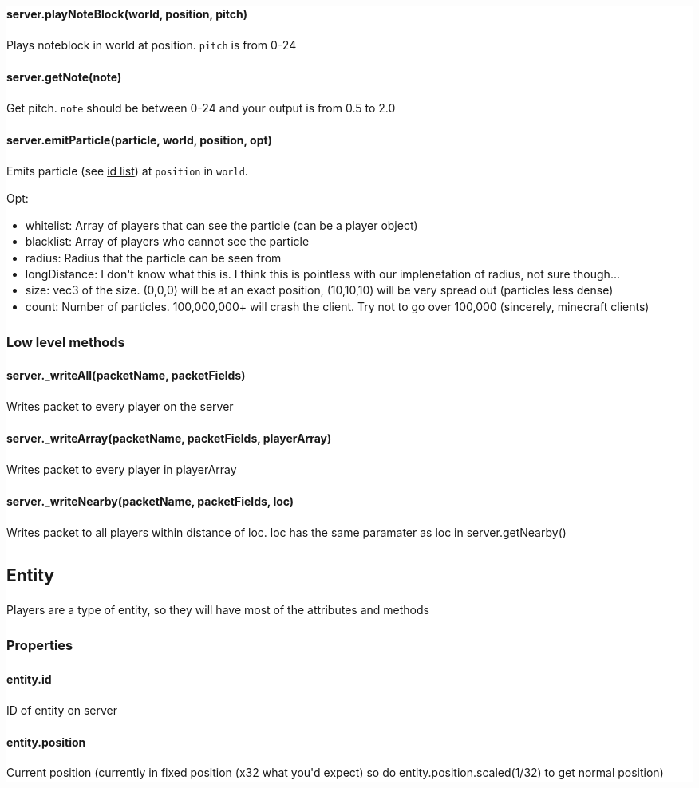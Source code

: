 #### server.playNoteBlock(world, position, pitch)

Plays noteblock in world at position. `pitch` is from 0-24

#### server.getNote(note)

Get pitch. `note` should be between 0-24 and your output is from 0.5 to 2.0

#### server.emitParticle(particle, world, position, opt)

Emits particle (see [id list](http://wiki.vg/Protocol#Particle)) at `position` in `world`.

Opt:
- whitelist: Array of players that can see the particle (can be a player object)
- blacklist: Array of players who cannot see the particle
- radius: Radius that the particle can be seen from
- longDistance: I don't know what this is. I think this is pointless with our implenetation of radius, not sure though...
- size: vec3 of the size. (0,0,0) will be at an exact position, (10,10,10) will be very spread out (particles less dense)
- count: Number of particles. 100,000,000+ will crash the client. Try not to go over 100,000 (sincerely, minecraft clients)


### Low level methods

#### server._writeAll(packetName, packetFields)

Writes packet to every player on the server

#### server._writeArray(packetName, packetFields, playerArray)

Writes packet to every player in playerArray

#### server._writeNearby(packetName, packetFields, loc)

Writes packet to all players within distance of loc. loc has the same paramater as loc in server.getNearby()

## Entity

Players are a type of entity, so they will have most of the attributes and methods

### Properties

#### entity.id

ID of entity on server

#### entity.position

Current position (currently in fixed position (x32 what you'd expect) so do entity.position.scaled(1/32) to get normal position)
